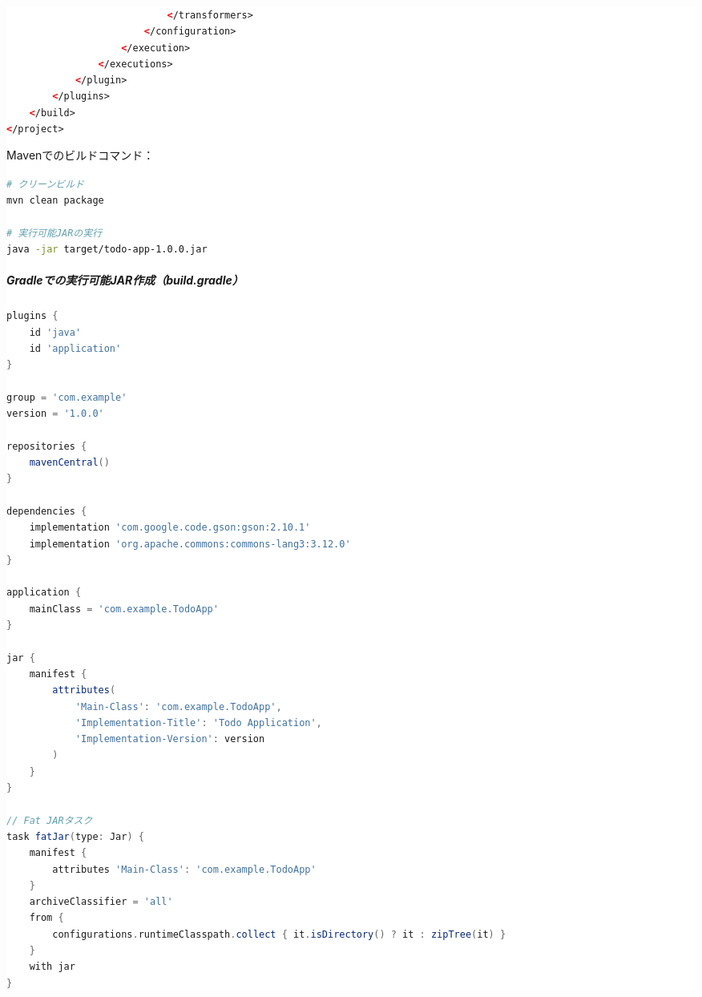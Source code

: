 ```xml
                            </transformers>
                        </configuration>
                    </execution>
                </executions>
            </plugin>
        </plugins>
    </build>
</project>
```

Mavenでのビルドコマンド：

```bash
# クリーンビルド
mvn clean package

# 実行可能JARの実行
java -jar target/todo-app-1.0.0.jar
```

##### Gradleでの実行可能JAR作成（build.gradle）

```gradle
plugins {
    id 'java'
    id 'application'
}

group = 'com.example'
version = '1.0.0'

repositories {
    mavenCentral()
}

dependencies {
    implementation 'com.google.code.gson:gson:2.10.1'
    implementation 'org.apache.commons:commons-lang3:3.12.0'
}

application {
    mainClass = 'com.example.TodoApp'
}

jar {
    manifest {
        attributes(
            'Main-Class': 'com.example.TodoApp',
            'Implementation-Title': 'Todo Application',
            'Implementation-Version': version
        )
    }
}

// Fat JARタスク
task fatJar(type: Jar) {
    manifest {
        attributes 'Main-Class': 'com.example.TodoApp'
    }
    archiveClassifier = 'all'
    from {
        configurations.runtimeClasspath.collect { it.isDirectory() ? it : zipTree(it) }
    }
    with jar
}
```